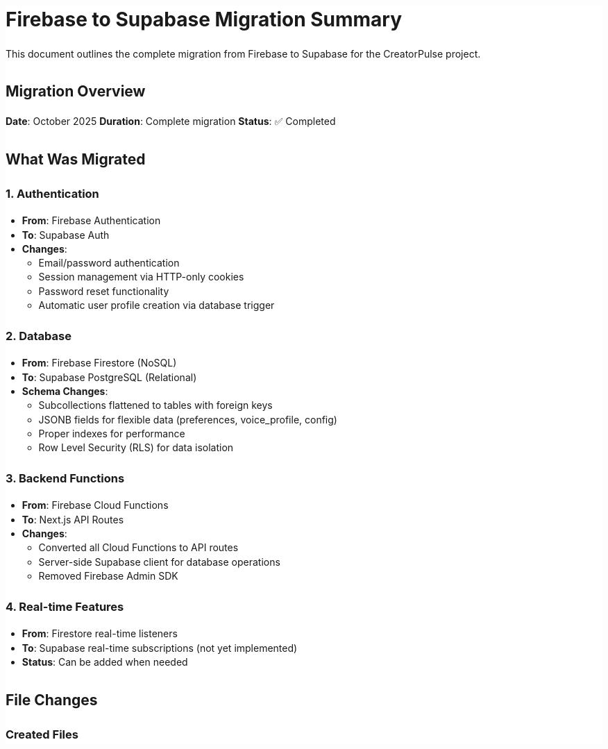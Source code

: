 # Firebase to Supabase Migration Summary

This document outlines the complete migration from Firebase to Supabase for the CreatorPulse project.

## Migration Overview

**Date**: October 2025
**Duration**: Complete migration
**Status**: ✅ Completed

## What Was Migrated

### 1. Authentication
- **From**: Firebase Authentication
- **To**: Supabase Auth
- **Changes**:
  - Email/password authentication
  - Session management via HTTP-only cookies
  - Password reset functionality
  - Automatic user profile creation via database trigger

### 2. Database
- **From**: Firebase Firestore (NoSQL)
- **To**: Supabase PostgreSQL (Relational)
- **Schema Changes**:
  - Subcollections flattened to tables with foreign keys
  - JSONB fields for flexible data (preferences, voice_profile, config)
  - Proper indexes for performance
  - Row Level Security (RLS) for data isolation

### 3. Backend Functions
- **From**: Firebase Cloud Functions
- **To**: Next.js API Routes
- **Changes**:
  - Converted all Cloud Functions to API routes
  - Server-side Supabase client for database operations
  - Removed Firebase Admin SDK

### 4. Real-time Features
- **From**: Firestore real-time listeners
- **To**: Supabase real-time subscriptions (not yet implemented)
- **Status**: Can be added when needed

## File Changes

### Created Files
